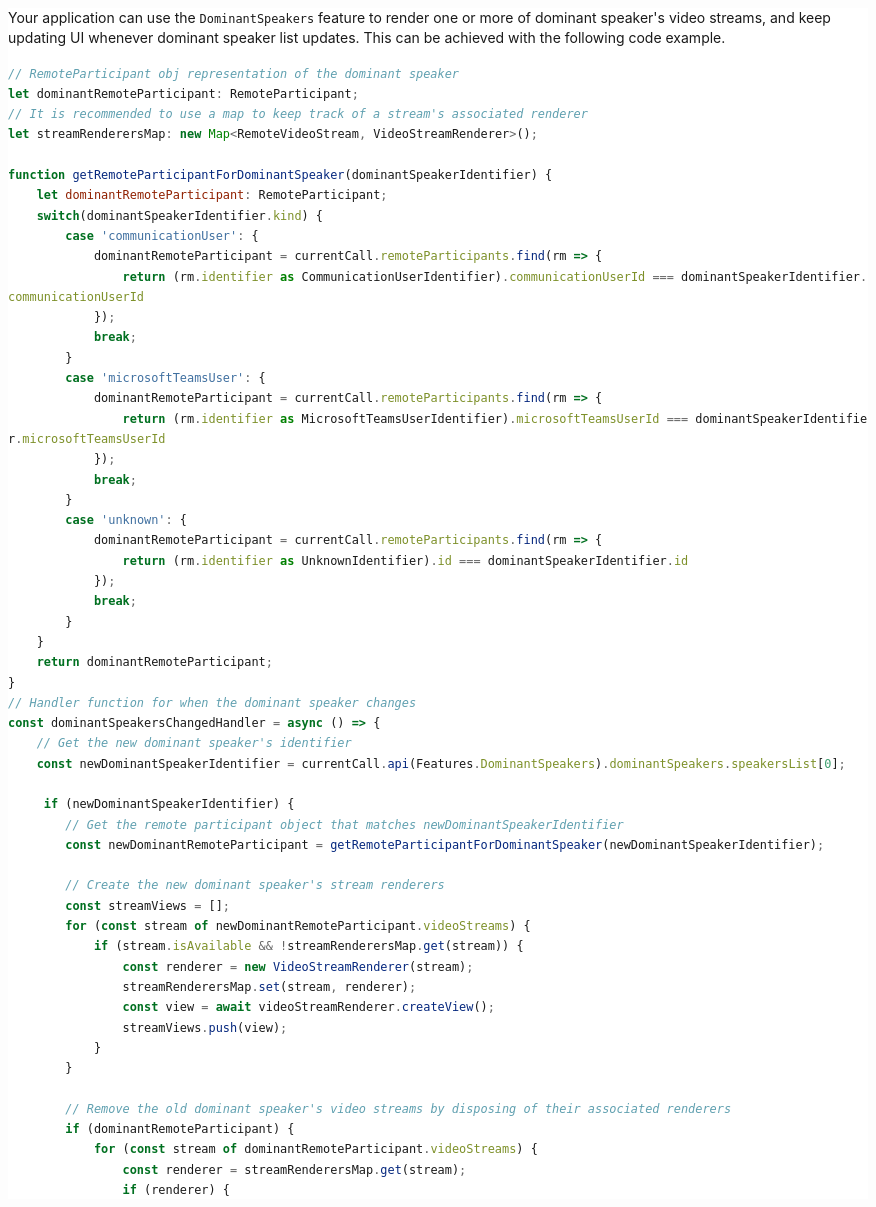 Your application can use the `DominantSpeakers` feature to render one or more of dominant speaker's video streams, and keep updating UI whenever dominant speaker list updates. This can be achieved with the following code example.

```js
// RemoteParticipant obj representation of the dominant speaker
let dominantRemoteParticipant: RemoteParticipant;
// It is recommended to use a map to keep track of a stream's associated renderer
let streamRenderersMap: new Map<RemoteVideoStream, VideoStreamRenderer>();

function getRemoteParticipantForDominantSpeaker(dominantSpeakerIdentifier) {
    let dominantRemoteParticipant: RemoteParticipant;
    switch(dominantSpeakerIdentifier.kind) {
        case 'communicationUser': {
            dominantRemoteParticipant = currentCall.remoteParticipants.find(rm => {
                return (rm.identifier as CommunicationUserIdentifier).communicationUserId === dominantSpeakerIdentifier.communicationUserId
            });
            break;
        }
        case 'microsoftTeamsUser': {
            dominantRemoteParticipant = currentCall.remoteParticipants.find(rm => {
                return (rm.identifier as MicrosoftTeamsUserIdentifier).microsoftTeamsUserId === dominantSpeakerIdentifier.microsoftTeamsUserId
            });
            break;
        }
        case 'unknown': {
            dominantRemoteParticipant = currentCall.remoteParticipants.find(rm => {
                return (rm.identifier as UnknownIdentifier).id === dominantSpeakerIdentifier.id
            });
            break;
        }
    }
    return dominantRemoteParticipant;
}
// Handler function for when the dominant speaker changes
const dominantSpeakersChangedHandler = async () => {
    // Get the new dominant speaker's identifier
    const newDominantSpeakerIdentifier = currentCall.api(Features.DominantSpeakers).dominantSpeakers.speakersList[0];

     if (newDominantSpeakerIdentifier) {
        // Get the remote participant object that matches newDominantSpeakerIdentifier
        const newDominantRemoteParticipant = getRemoteParticipantForDominantSpeaker(newDominantSpeakerIdentifier);

        // Create the new dominant speaker's stream renderers
        const streamViews = [];
        for (const stream of newDominantRemoteParticipant.videoStreams) {
            if (stream.isAvailable && !streamRenderersMap.get(stream)) {
                const renderer = new VideoStreamRenderer(stream);
                streamRenderersMap.set(stream, renderer);
                const view = await videoStreamRenderer.createView();
                streamViews.push(view);
            }
        }

        // Remove the old dominant speaker's video streams by disposing of their associated renderers
        if (dominantRemoteParticipant) {
            for (const stream of dominantRemoteParticipant.videoStreams) {
                const renderer = streamRenderersMap.get(stream);
                if (renderer) {
```